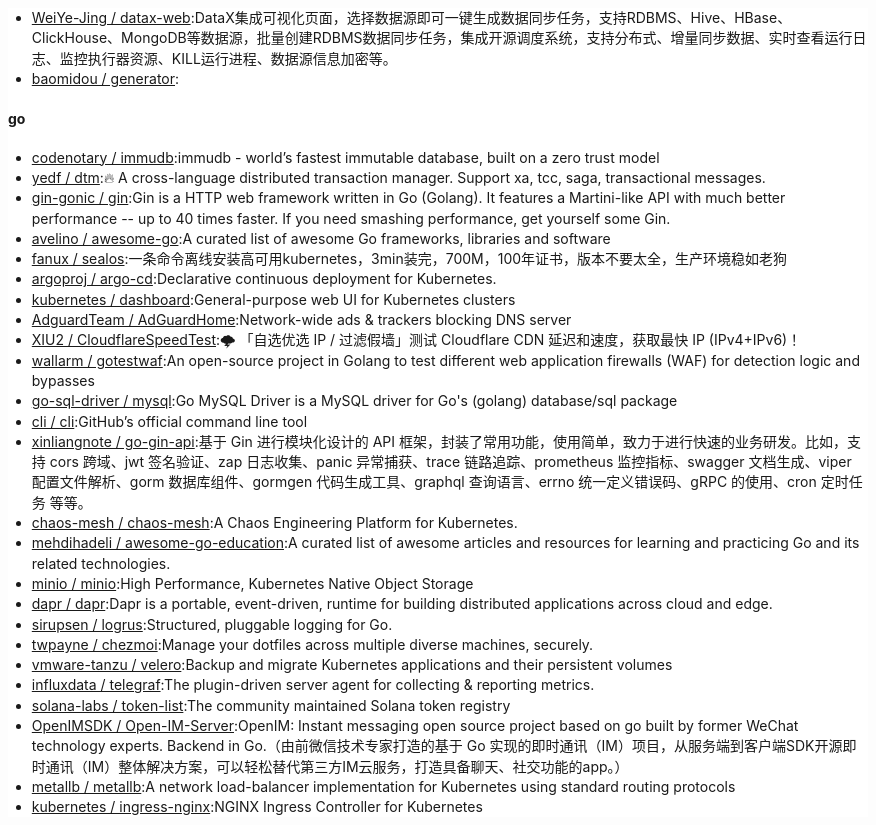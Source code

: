 * [WeiYe-Jing / datax-web](https://github.com/WeiYe-Jing/datax-web):DataX集成可视化页面，选择数据源即可一键生成数据同步任务，支持RDBMS、Hive、HBase、ClickHouse、MongoDB等数据源，批量创建RDBMS数据同步任务，集成开源调度系统，支持分布式、增量同步数据、实时查看运行日志、监控执行器资源、KILL运行进程、数据源信息加密等。
* [baomidou / generator](https://github.com/baomidou/generator):

#### go
* [codenotary / immudb](https://github.com/codenotary/immudb):immudb - world’s fastest immutable database, built on a zero trust model
* [yedf / dtm](https://github.com/yedf/dtm):🔥
A cross-language distributed transaction manager. Support xa, tcc, saga, transactional messages.
* [gin-gonic / gin](https://github.com/gin-gonic/gin):Gin is a HTTP web framework written in Go (Golang). It features a Martini-like API with much better performance -- up to 40 times faster. If you need smashing performance, get yourself some Gin.
* [avelino / awesome-go](https://github.com/avelino/awesome-go):A curated list of awesome Go frameworks, libraries and software
* [fanux / sealos](https://github.com/fanux/sealos):一条命令离线安装高可用kubernetes，3min装完，700M，100年证书，版本不要太全，生产环境稳如老狗
* [argoproj / argo-cd](https://github.com/argoproj/argo-cd):Declarative continuous deployment for Kubernetes.
* [kubernetes / dashboard](https://github.com/kubernetes/dashboard):General-purpose web UI for Kubernetes clusters
* [AdguardTeam / AdGuardHome](https://github.com/AdguardTeam/AdGuardHome):Network-wide ads & trackers blocking DNS server
* [XIU2 / CloudflareSpeedTest](https://github.com/XIU2/CloudflareSpeedTest):🌩
「自选优选 IP / 过滤假墙」测试 Cloudflare CDN 延迟和速度，获取最快 IP (IPv4+IPv6)！
* [wallarm / gotestwaf](https://github.com/wallarm/gotestwaf):An open-source project in Golang to test different web application firewalls (WAF) for detection logic and bypasses
* [go-sql-driver / mysql](https://github.com/go-sql-driver/mysql):Go MySQL Driver is a MySQL driver for Go's (golang) database/sql package
* [cli / cli](https://github.com/cli/cli):GitHub’s official command line tool
* [xinliangnote / go-gin-api](https://github.com/xinliangnote/go-gin-api):基于 Gin 进行模块化设计的 API 框架，封装了常用功能，使用简单，致力于进行快速的业务研发。比如，支持 cors 跨域、jwt 签名验证、zap 日志收集、panic 异常捕获、trace 链路追踪、prometheus 监控指标、swagger 文档生成、viper 配置文件解析、gorm 数据库组件、gormgen 代码生成工具、graphql 查询语言、errno 统一定义错误码、gRPC 的使用、cron 定时任务 等等。
* [chaos-mesh / chaos-mesh](https://github.com/chaos-mesh/chaos-mesh):A Chaos Engineering Platform for Kubernetes.
* [mehdihadeli / awesome-go-education](https://github.com/mehdihadeli/awesome-go-education):A curated list of awesome articles and resources for learning and practicing Go and its related technologies.
* [minio / minio](https://github.com/minio/minio):High Performance, Kubernetes Native Object Storage
* [dapr / dapr](https://github.com/dapr/dapr):Dapr is a portable, event-driven, runtime for building distributed applications across cloud and edge.
* [sirupsen / logrus](https://github.com/sirupsen/logrus):Structured, pluggable logging for Go.
* [twpayne / chezmoi](https://github.com/twpayne/chezmoi):Manage your dotfiles across multiple diverse machines, securely.
* [vmware-tanzu / velero](https://github.com/vmware-tanzu/velero):Backup and migrate Kubernetes applications and their persistent volumes
* [influxdata / telegraf](https://github.com/influxdata/telegraf):The plugin-driven server agent for collecting & reporting metrics.
* [solana-labs / token-list](https://github.com/solana-labs/token-list):The community maintained Solana token registry
* [OpenIMSDK / Open-IM-Server](https://github.com/OpenIMSDK/Open-IM-Server):OpenIM: Instant messaging open source project based on go built by former WeChat technology experts. Backend in Go.（由前微信技术专家打造的基于 Go 实现的即时通讯（IM）项目，从服务端到客户端SDK开源即时通讯（IM）整体解决方案，可以轻松替代第三方IM云服务，打造具备聊天、社交功能的app。）
* [metallb / metallb](https://github.com/metallb/metallb):A network load-balancer implementation for Kubernetes using standard routing protocols
* [kubernetes / ingress-nginx](https://github.com/kubernetes/ingress-nginx):NGINX Ingress Controller for Kubernetes
